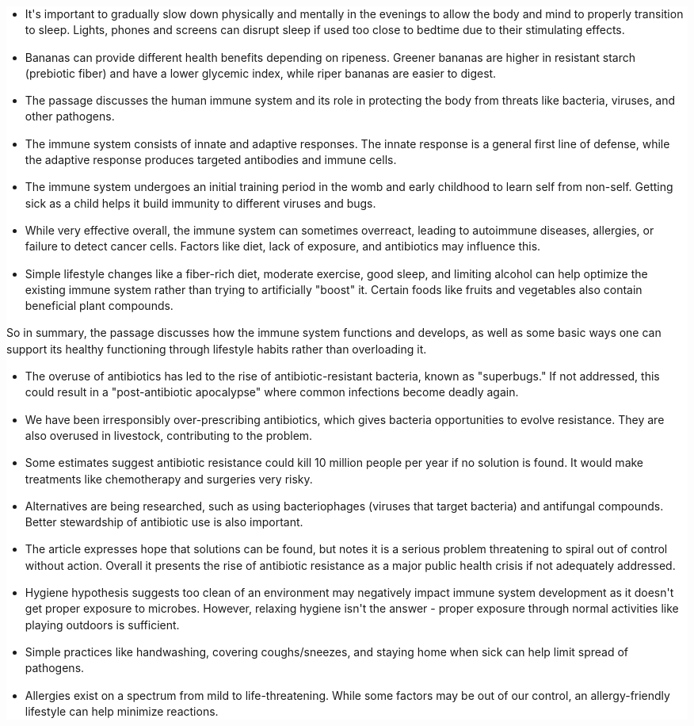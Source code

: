 - It's important to gradually slow down physically and mentally in the evenings to allow the body and mind to properly transition to sleep. Lights, phones and screens can disrupt sleep if used too close to bedtime due to their stimulating effects.

- Bananas can provide different health benefits depending on ripeness. Greener bananas are higher in resistant starch (prebiotic fiber) and have a lower glycemic index, while riper bananas are easier to digest.

 

- The passage discusses the human immune system and its role in protecting the body from threats like bacteria, viruses, and other pathogens. 

- The immune system consists of innate and adaptive responses. The innate response is a general first line of defense, while the adaptive response produces targeted antibodies and immune cells. 

- The immune system undergoes an initial training period in the womb and early childhood to learn self from non-self. Getting sick as a child helps it build immunity to different viruses and bugs. 

- While very effective overall, the immune system can sometimes overreact, leading to autoimmune diseases, allergies, or failure to detect cancer cells. Factors like diet, lack of exposure, and antibiotics may influence this.

- Simple lifestyle changes like a fiber-rich diet, moderate exercise, good sleep, and limiting alcohol can help optimize the existing immune system rather than trying to artificially "boost" it. Certain foods like fruits and vegetables also contain beneficial plant compounds.

So in summary, the passage discusses how the immune system functions and develops, as well as some basic ways one can support its healthy functioning through lifestyle habits rather than overloading it.


- The overuse of antibiotics has led to the rise of antibiotic-resistant bacteria, known as "superbugs." If not addressed, this could result in a "post-antibiotic apocalypse" where common infections become deadly again. 

- We have been irresponsibly over-prescribing antibiotics, which gives bacteria opportunities to evolve resistance. They are also overused in livestock, contributing to the problem. 

- Some estimates suggest antibiotic resistance could kill 10 million people per year if no solution is found. It would make treatments like chemotherapy and surgeries very risky.

- Alternatives are being researched, such as using bacteriophages (viruses that target bacteria) and antifungal compounds. Better stewardship of antibiotic use is also important. 

- The article expresses hope that solutions can be found, but notes it is a serious problem threatening to spiral out of control without action. Overall it presents the rise of antibiotic resistance as a major public health crisis if not adequately addressed.


- Hygiene hypothesis suggests too clean of an environment may negatively impact immune system development as it doesn't get proper exposure to microbes. However, relaxing hygiene isn't the answer - proper exposure through normal activities like playing outdoors is sufficient. 

- Simple practices like handwashing, covering coughs/sneezes, and staying home when sick can help limit spread of pathogens. 

- Allergies exist on a spectrum from mild to life-threatening. While some factors may be out of our control, an allergy-friendly lifestyle can help minimize reactions.
